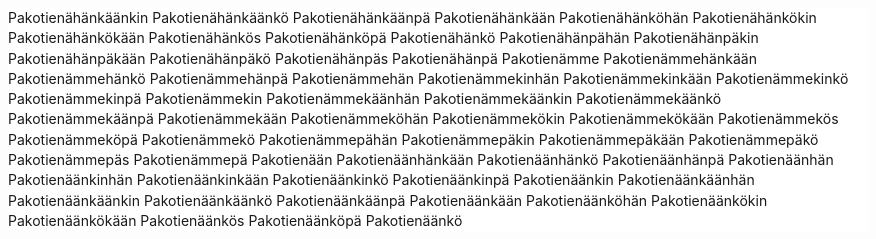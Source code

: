 Pakotienähänkäänkin
Pakotienähänkäänkö
Pakotienähänkäänpä
Pakotienähänkään
Pakotienähänköhän
Pakotienähänkökin
Pakotienähänkökään
Pakotienähänkös
Pakotienähänköpä
Pakotienähänkö
Pakotienähänpähän
Pakotienähänpäkin
Pakotienähänpäkään
Pakotienähänpäkö
Pakotienähänpäs
Pakotienähänpä
Pakotienämme
Pakotienämmehänkään
Pakotienämmehänkö
Pakotienämmehänpä
Pakotienämmehän
Pakotienämmekinhän
Pakotienämmekinkään
Pakotienämmekinkö
Pakotienämmekinpä
Pakotienämmekin
Pakotienämmekäänhän
Pakotienämmekäänkin
Pakotienämmekäänkö
Pakotienämmekäänpä
Pakotienämmekään
Pakotienämmeköhän
Pakotienämmekökin
Pakotienämmekökään
Pakotienämmekös
Pakotienämmeköpä
Pakotienämmekö
Pakotienämmepähän
Pakotienämmepäkin
Pakotienämmepäkään
Pakotienämmepäkö
Pakotienämmepäs
Pakotienämmepä
Pakotienään
Pakotienäänhänkään
Pakotienäänhänkö
Pakotienäänhänpä
Pakotienäänhän
Pakotienäänkinhän
Pakotienäänkinkään
Pakotienäänkinkö
Pakotienäänkinpä
Pakotienäänkin
Pakotienäänkäänhän
Pakotienäänkäänkin
Pakotienäänkäänkö
Pakotienäänkäänpä
Pakotienäänkään
Pakotienäänköhän
Pakotienäänkökin
Pakotienäänkökään
Pakotienäänkös
Pakotienäänköpä
Pakotienäänkö